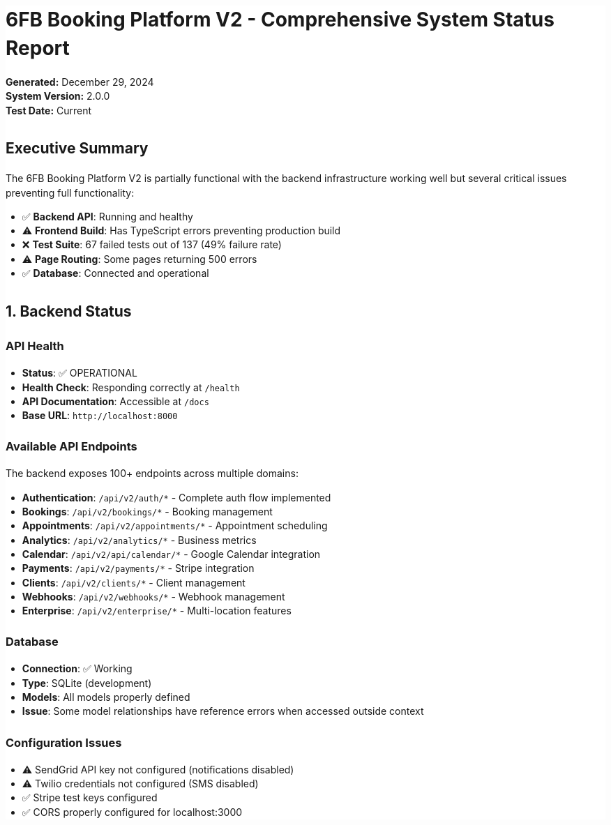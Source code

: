 # 6FB Booking Platform V2 - Comprehensive System Status Report

**Generated:** December 29, 2024  
**System Version:** 2.0.0  
**Test Date:** Current

## Executive Summary

The 6FB Booking Platform V2 is partially functional with the backend infrastructure working well but several critical issues preventing full functionality:

- ✅ **Backend API**: Running and healthy
- ⚠️ **Frontend Build**: Has TypeScript errors preventing production build
- ❌ **Test Suite**: 67 failed tests out of 137 (49% failure rate)
- ⚠️ **Page Routing**: Some pages returning 500 errors
- ✅ **Database**: Connected and operational

## 1. Backend Status

### API Health
- **Status**: ✅ OPERATIONAL
- **Health Check**: Responding correctly at `/health`
- **API Documentation**: Accessible at `/docs`
- **Base URL**: `http://localhost:8000`

### Available API Endpoints
The backend exposes 100+ endpoints across multiple domains:
- **Authentication**: `/api/v2/auth/*` - Complete auth flow implemented
- **Bookings**: `/api/v2/bookings/*` - Booking management
- **Appointments**: `/api/v2/appointments/*` - Appointment scheduling
- **Analytics**: `/api/v2/analytics/*` - Business metrics
- **Calendar**: `/api/v2/api/calendar/*` - Google Calendar integration
- **Payments**: `/api/v2/payments/*` - Stripe integration
- **Clients**: `/api/v2/clients/*` - Client management
- **Webhooks**: `/api/v2/webhooks/*` - Webhook management
- **Enterprise**: `/api/v2/enterprise/*` - Multi-location features

### Database
- **Connection**: ✅ Working
- **Type**: SQLite (development)
- **Models**: All models properly defined
- **Issue**: Some model relationships have reference errors when accessed outside context

### Configuration Issues
- ⚠️ SendGrid API key not configured (notifications disabled)
- ⚠️ Twilio credentials not configured (SMS disabled)
- ✅ Stripe test keys configured
- ✅ CORS properly configured for localhost:3000
